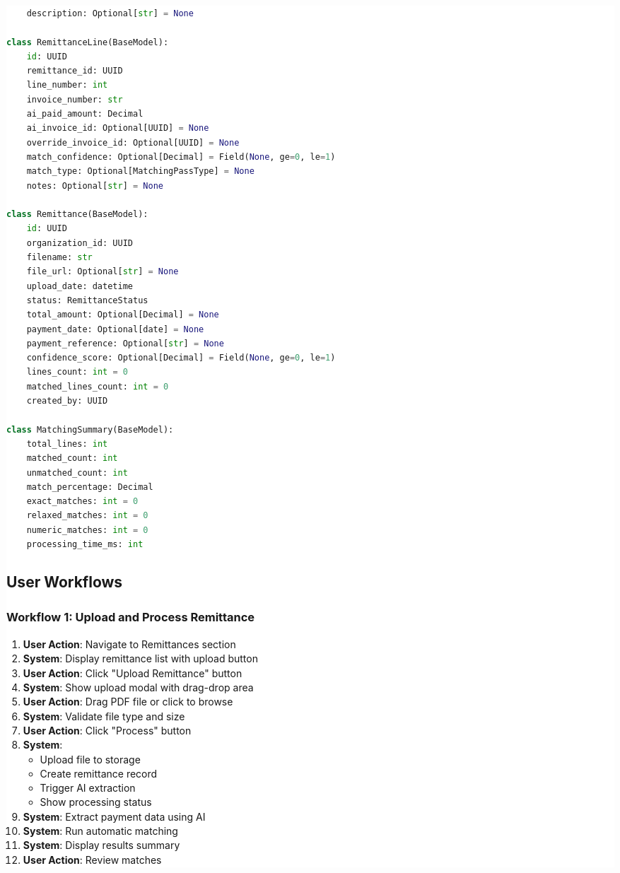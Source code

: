 ```python
    description: Optional[str] = None

class RemittanceLine(BaseModel):
    id: UUID
    remittance_id: UUID
    line_number: int
    invoice_number: str
    ai_paid_amount: Decimal
    ai_invoice_id: Optional[UUID] = None
    override_invoice_id: Optional[UUID] = None
    match_confidence: Optional[Decimal] = Field(None, ge=0, le=1)
    match_type: Optional[MatchingPassType] = None
    notes: Optional[str] = None

class Remittance(BaseModel):
    id: UUID
    organization_id: UUID
    filename: str
    file_url: Optional[str] = None
    upload_date: datetime
    status: RemittanceStatus
    total_amount: Optional[Decimal] = None
    payment_date: Optional[date] = None
    payment_reference: Optional[str] = None
    confidence_score: Optional[Decimal] = Field(None, ge=0, le=1)
    lines_count: int = 0
    matched_lines_count: int = 0
    created_by: UUID

class MatchingSummary(BaseModel):
    total_lines: int
    matched_count: int
    unmatched_count: int
    match_percentage: Decimal
    exact_matches: int = 0
    relaxed_matches: int = 0
    numeric_matches: int = 0
    processing_time_ms: int
```

## User Workflows

### Workflow 1: Upload and Process Remittance

1. **User Action**: Navigate to Remittances section
2. **System**: Display remittance list with upload button
3. **User Action**: Click "Upload Remittance" button
4. **System**: Show upload modal with drag-drop area
5. **User Action**: Drag PDF file or click to browse
6. **System**: Validate file type and size
7. **User Action**: Click "Process" button
8. **System**: 
   - Upload file to storage
   - Create remittance record
   - Trigger AI extraction
   - Show processing status
9. **System**: Extract payment data using AI
10. **System**: Run automatic matching
11. **System**: Display results summary
12. **User Action**: Review matches
